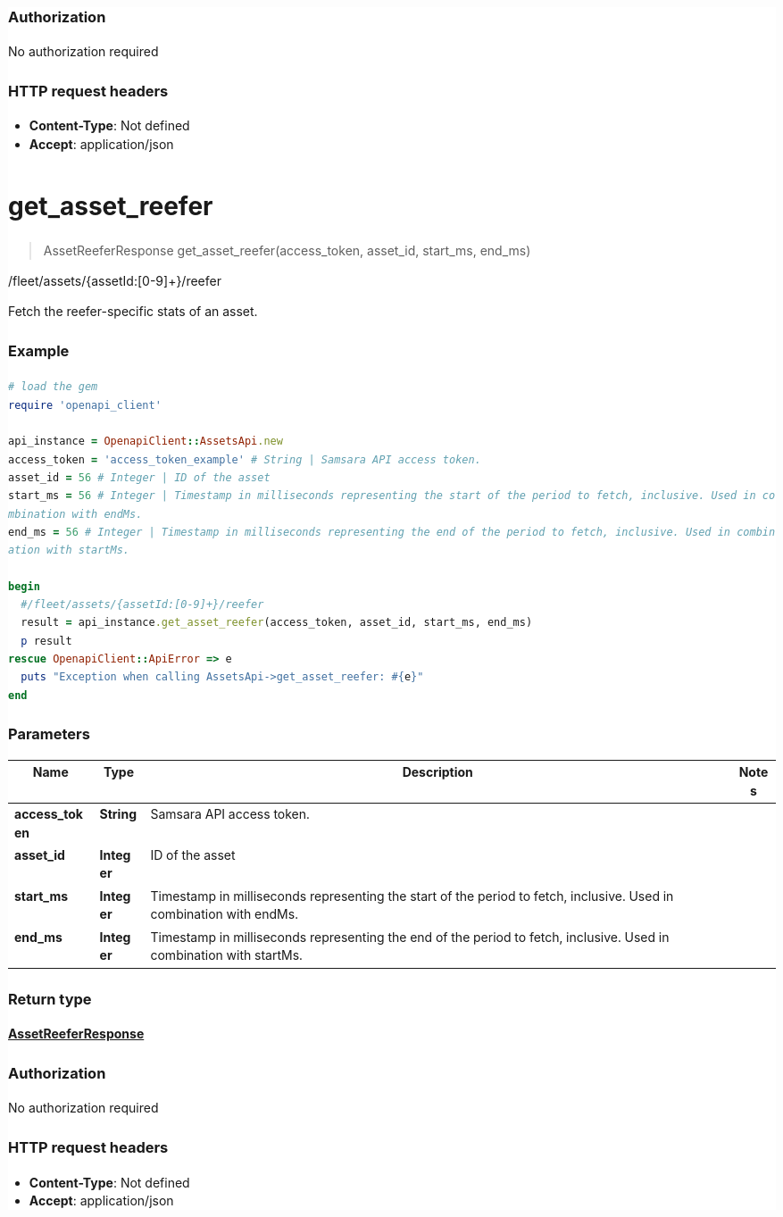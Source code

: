 ### Authorization

No authorization required

### HTTP request headers

 - **Content-Type**: Not defined
 - **Accept**: application/json



# **get_asset_reefer**
> AssetReeferResponse get_asset_reefer(access_token, asset_id, start_ms, end_ms)

/fleet/assets/{assetId:[0-9]+}/reefer

Fetch the reefer-specific stats of an asset.

### Example
```ruby
# load the gem
require 'openapi_client'

api_instance = OpenapiClient::AssetsApi.new
access_token = 'access_token_example' # String | Samsara API access token.
asset_id = 56 # Integer | ID of the asset
start_ms = 56 # Integer | Timestamp in milliseconds representing the start of the period to fetch, inclusive. Used in combination with endMs.
end_ms = 56 # Integer | Timestamp in milliseconds representing the end of the period to fetch, inclusive. Used in combination with startMs.

begin
  #/fleet/assets/{assetId:[0-9]+}/reefer
  result = api_instance.get_asset_reefer(access_token, asset_id, start_ms, end_ms)
  p result
rescue OpenapiClient::ApiError => e
  puts "Exception when calling AssetsApi->get_asset_reefer: #{e}"
end
```

### Parameters

Name | Type | Description  | Notes
------------- | ------------- | ------------- | -------------
 **access_token** | **String**| Samsara API access token. | 
 **asset_id** | **Integer**| ID of the asset | 
 **start_ms** | **Integer**| Timestamp in milliseconds representing the start of the period to fetch, inclusive. Used in combination with endMs. | 
 **end_ms** | **Integer**| Timestamp in milliseconds representing the end of the period to fetch, inclusive. Used in combination with startMs. | 

### Return type

[**AssetReeferResponse**](AssetReeferResponse.md)

### Authorization

No authorization required

### HTTP request headers

 - **Content-Type**: Not defined
 - **Accept**: application/json



